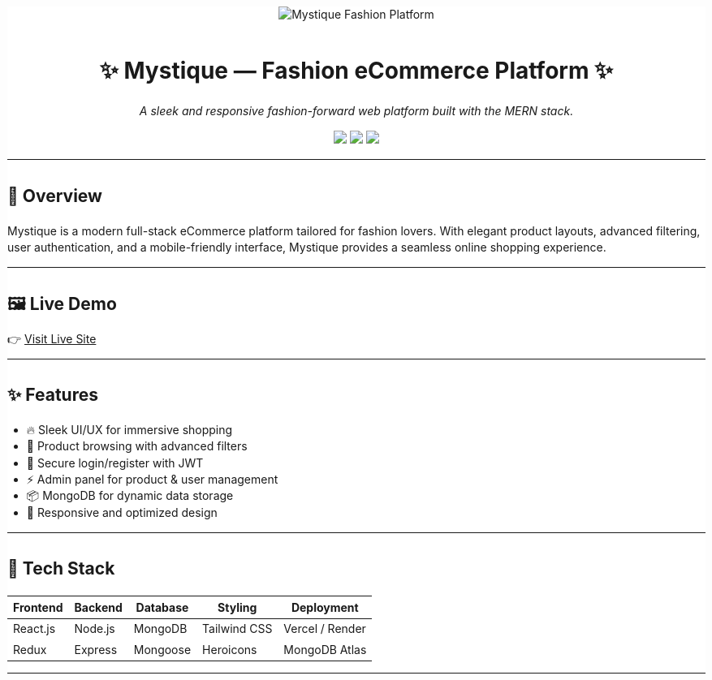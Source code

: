 
<p align="center">
  <img src="https://images.unsplash.com/photo-1500917293891-ef795e70e1f6?q=80&w=870&auto=format&fit=crop&ixlib=rb-4.1.0&ixid=M3wxMjA3fDB8MHxwaG90by1wYWdlfHx8fGVufDB8fHx8fA%3D%3D" alt="Mystique Fashion Platform" width="80%" />
</p>

<h1 align="center">✨ Mystique — Fashion eCommerce Platform ✨</h1>

<p align="center">
  <i>A sleek and responsive fashion-forward web platform built with the MERN stack.</i>
</p>

<p align="center">
  <img src="https://img.shields.io/badge/MERN-Stack-blueviolet?style=for-the-badge&logo=react" />
  <img src="https://img.shields.io/github/license/Hammad-Tariq007/mystique?style=for-the-badge" />
  <img src="https://img.shields.io/badge/Deployed-Vercel-black?style=for-the-badge&logo=vercel" />
</p>

---

## 🚀 Overview

Mystique is a modern full-stack eCommerce platform tailored for fashion lovers. With elegant product layouts, advanced filtering, user authentication, and a mobile-friendly interface, Mystique provides a seamless online shopping experience.

---

## 🖼️ Live Demo

👉 [Visit Live Site](https://mystique.vercel.app/)

---

## ✨ Features

- 🔥 Sleek UI/UX for immersive shopping
- 🛒 Product browsing with advanced filters
- 👤 Secure login/register with JWT
- ⚡ Admin panel for product & user management
- 📦 MongoDB for dynamic data storage
- 🎨 Responsive and optimized design

---

## 🔧 Tech Stack

| Frontend | Backend | Database | Styling | Deployment |
|----------|---------|----------|---------|------------|
| React.js | Node.js | MongoDB  | Tailwind CSS | Vercel / Render |
| Redux    | Express | Mongoose | Heroicons | MongoDB Atlas |

---